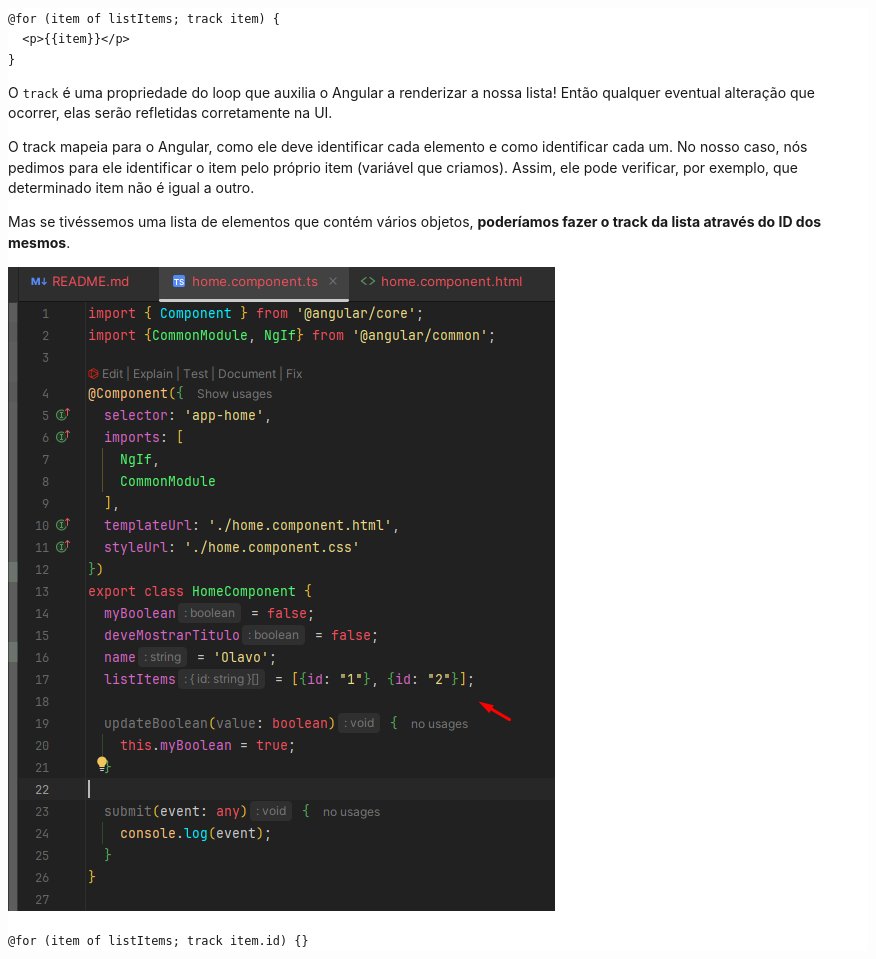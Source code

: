 ```angular181html
@for (item of listItems; track item) {
  <p>{{item}}</p>
}
```

O ``track`` é uma propriedade do loop que auxilia o Angular a renderizar a nossa lista! Então qualquer eventual alteração que ocorrer, elas serão refletidas corretamente
na UI.

O track mapeia para o Angular, como ele deve identificar cada elemento e como identificar cada um. No nosso caso, nós pedimos para ele identificar o item pelo próprio item
(variável que criamos). Assim, ele pode verificar, por exemplo, que determinado item não é igual a outro.

Mas se tivéssemos uma lista de elementos que contém vários objetos, **poderíamos fazer o track da lista através do ID dos mesmos**.

![img_13.png](img_13.png)

```angular181html
@for (item of listItems; track item.id) {}
```
